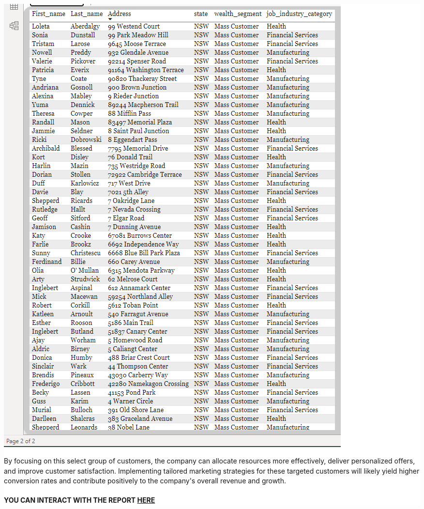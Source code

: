  ![](tcv2.png)

By focusing on this select group of customers, the company can allocate resources more effectively, deliver personalized offers, and improve customer satisfaction. Implementing tailored marketing strategies for these targeted customers will likely yield higher conversion rates and contribute positively to the company's overall revenue and growth.

 #### YOU CAN INTERACT WITH THE REPORT [HERE](https://app.powerbi.com/view?r=eyJrIjoiYWU0NGY3ZTUtNDE2Ni00Yjk1LWJlYmQtZmY2ODYyMzQzMDM2IiwidCI6ImI5NjBjM2ZmLWE4ODktNDQzOC05N2QwLTZlZjFiYTY2MzZhMiJ9)
